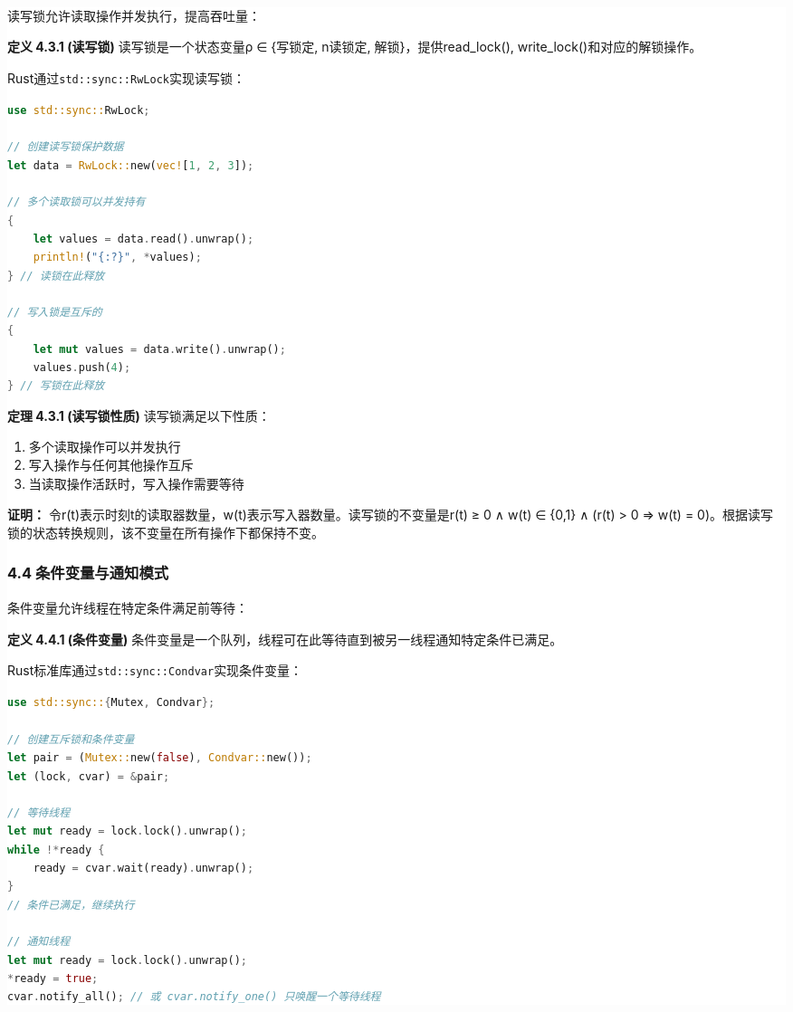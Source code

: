 读写锁允许读取操作并发执行，提高吞吐量：

**定义 4.3.1 (读写锁)** 读写锁是一个状态变量ρ ∈ {写锁定, n读锁定, 解锁}，提供read_lock(), write_lock()和对应的解锁操作。

Rust通过`std::sync::RwLock`实现读写锁：

```rust
use std::sync::RwLock;

// 创建读写锁保护数据
let data = RwLock::new(vec![1, 2, 3]);

// 多个读取锁可以并发持有
{
    let values = data.read().unwrap();
    println!("{:?}", *values);
} // 读锁在此释放

// 写入锁是互斥的
{
    let mut values = data.write().unwrap();
    values.push(4);
} // 写锁在此释放
```

**定理 4.3.1 (读写锁性质)** 读写锁满足以下性质：

1. 多个读取操作可以并发执行
2. 写入操作与任何其他操作互斥
3. 当读取操作活跃时，写入操作需要等待

**证明：** 令r(t)表示时刻t的读取器数量，w(t)表示写入器数量。读写锁的不变量是r(t) ≥ 0 ∧ w(t) ∈ {0,1} ∧ (r(t) > 0 ⇒ w(t) = 0)。根据读写锁的状态转换规则，该不变量在所有操作下都保持不变。

### 4.4 条件变量与通知模式

条件变量允许线程在特定条件满足前等待：

**定义 4.4.1 (条件变量)** 条件变量是一个队列，线程可在此等待直到被另一线程通知特定条件已满足。

Rust标准库通过`std::sync::Condvar`实现条件变量：

```rust
use std::sync::{Mutex, Condvar};

// 创建互斥锁和条件变量
let pair = (Mutex::new(false), Condvar::new());
let (lock, cvar) = &pair;

// 等待线程
let mut ready = lock.lock().unwrap();
while !*ready {
    ready = cvar.wait(ready).unwrap();
}
// 条件已满足，继续执行

// 通知线程
let mut ready = lock.lock().unwrap();
*ready = true;
cvar.notify_all(); // 或 cvar.notify_one() 只唤醒一个等待线程
```
